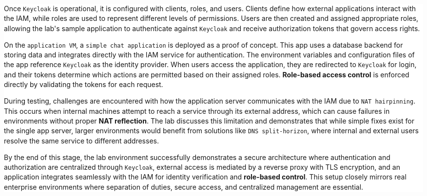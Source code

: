 Once `Keycloak` is operational, it is configured with clients, roles, and users. Clients define how external applications interact with the IAM, while roles are used to represent different levels of permissions. Users are then created and assigned appropriate roles, allowing the lab's sample application to authenticate against `Keycloak` and receive authorization tokens that govern access rights.

On the `application VM`, a `simple chat application` is deployed as a proof of concept. This app uses a database backend for storing data and integrates directly with the IAM service for authentication. The environment variables and configuration files of the app reference `Keycloak` as the identity provider. When users access the application, they are redirected to `Keycloak` for login, and their tokens determine which actions are permitted based on their assigned roles. **Role-based access control** is enforced directly by validating the tokens for each request.

During testing, challenges are encountered with how the application server communicates with the IAM due to `NAT hairpinning`. This occurs when internal machines attempt to reach a service through its external address, which can cause failures in environments without proper **NAT reflection**. The lab discusses this limitation and demonstrates that while simple fixes exist for the single app server, larger environments would benefit from solutions like `DNS split-horizon`, where internal and external users resolve the same service to different addresses.

By the end of this stage, the lab environment successfully demonstrates a secure architecture where authentication and authorization are centralized through `Keycloak`, external access is mediated by a reverse proxy with TLS encryption, and an application integrates seamlessly with the IAM for identity verification and **role-based control**. This setup closely mirrors real enterprise environments where separation of duties, secure access, and centralized management are essential.
